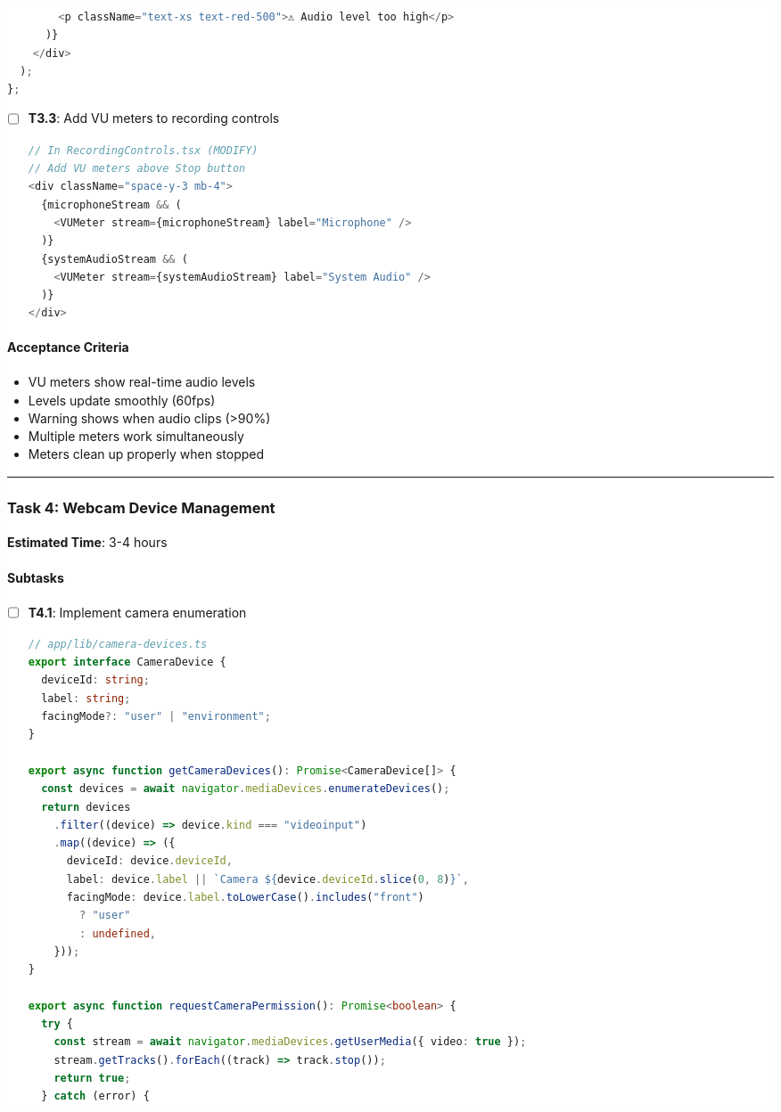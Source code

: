   ```typescript
          <p className="text-xs text-red-500">⚠️ Audio level too high</p>
        )}
      </div>
    );
  };
  ```

- [ ] **T3.3**: Add VU meters to recording controls
  ```typescript
  // In RecordingControls.tsx (MODIFY)
  // Add VU meters above Stop button
  <div className="space-y-3 mb-4">
    {microphoneStream && (
      <VUMeter stream={microphoneStream} label="Microphone" />
    )}
    {systemAudioStream && (
      <VUMeter stream={systemAudioStream} label="System Audio" />
    )}
  </div>
  ```

#### Acceptance Criteria

- VU meters show real-time audio levels
- Levels update smoothly (60fps)
- Warning shows when audio clips (>90%)
- Multiple meters work simultaneously
- Meters clean up properly when stopped

---

### Task 4: Webcam Device Management

**Estimated Time**: 3-4 hours

#### Subtasks

- [ ] **T4.1**: Implement camera enumeration

  ```typescript
  // app/lib/camera-devices.ts
  export interface CameraDevice {
    deviceId: string;
    label: string;
    facingMode?: "user" | "environment";
  }

  export async function getCameraDevices(): Promise<CameraDevice[]> {
    const devices = await navigator.mediaDevices.enumerateDevices();
    return devices
      .filter((device) => device.kind === "videoinput")
      .map((device) => ({
        deviceId: device.deviceId,
        label: device.label || `Camera ${device.deviceId.slice(0, 8)}`,
        facingMode: device.label.toLowerCase().includes("front")
          ? "user"
          : undefined,
      }));
  }

  export async function requestCameraPermission(): Promise<boolean> {
    try {
      const stream = await navigator.mediaDevices.getUserMedia({ video: true });
      stream.getTracks().forEach((track) => track.stop());
      return true;
    } catch (error) {
  ```